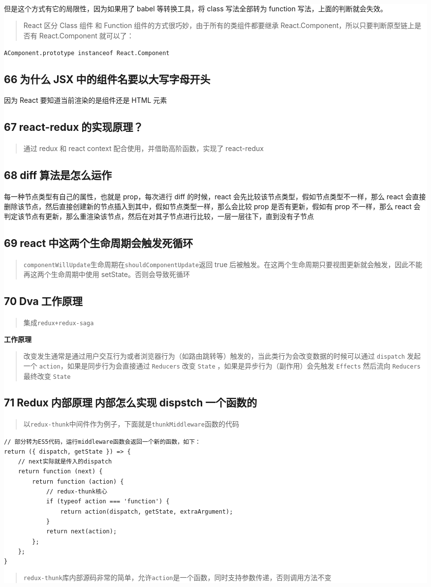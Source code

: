 但是这个方式有它的局限性，因为如果用了 babel 等转换工具，将 class 写法全部转为 function 写法，上面的判断就会失效。

> React 区分 Class 组件 和 Function 组件的方式很巧妙，由于所有的类组件都要继承 React.Component，所以只要判断原型链上是否有 React.Component 就可以了：

    AComponent.prototype instanceof React.Component

## 66 为什么 JSX 中的组件名要以大写字母开头

因为 React 要知道当前渲染的是组件还是 HTML 元素

## 67 react-redux 的实现原理？

> 通过 redux 和 react context 配合使用，并借助高阶函数，实现了 react-redux

## 68 diff 算法是怎么运作

每一种节点类型有自己的属性，也就是 prop，每次进行 diff 的时候，react 会先比较该节点类型，假如节点类型不一样，那么 react 会直接删除该节点，然后直接创建新的节点插入到其中，假如节点类型一样，那么会比较 prop 是否有更新，假如有 prop 不一样，那么 react 会判定该节点有更新，那么重渲染该节点，然后在对其子节点进行比较，一层一层往下，直到没有子节点

## 69 react 中这两个生命周期会触发死循环

> `componentWillUpdate`生命周期在`shouldComponentUpdate`返回 true 后被触发。在这两个生命周期只要视图更新就会触发，因此不能再这两个生命周期中使用 setState。否则会导致死循环

## 70 Dva 工作原理

> 集成`redux+redux-saga`

**工作原理**

> 改变发生通常是通过用户交互行为或者浏览器行为（如路由跳转等）触发的，当此类行为会改变数据的时候可以通过 `dispatch` 发起一个 `action`，如果是同步行为会直接通过 `Reducers` 改变 `State` ，如果是异步行为（副作用）会先触发 `Effects` 然后流向 `Reducers` 最终改变 `State`

## 71 Redux 内部原理 内部怎么实现 dispstch 一个函数的

> 以`redux-thunk`中间件作为例子，下面就是`thunkMiddleware`函数的代码

    // 部分转为ES5代码，运行middleware函数会返回一个新的函数，如下：
    return ({ dispatch, getState }) => {
        // next实际就是传入的dispatch
        return function (next) {
            return function (action) {
                // redux-thunk核心
                if (typeof action === 'function') {
                    return action(dispatch, getState, extraArgument);
                }
                return next(action);
            };
        };
    }

> `redux-thunk`库内部源码非常的简单，允许`action`是一个函数，同时支持参数传递，否则调用方法不变
